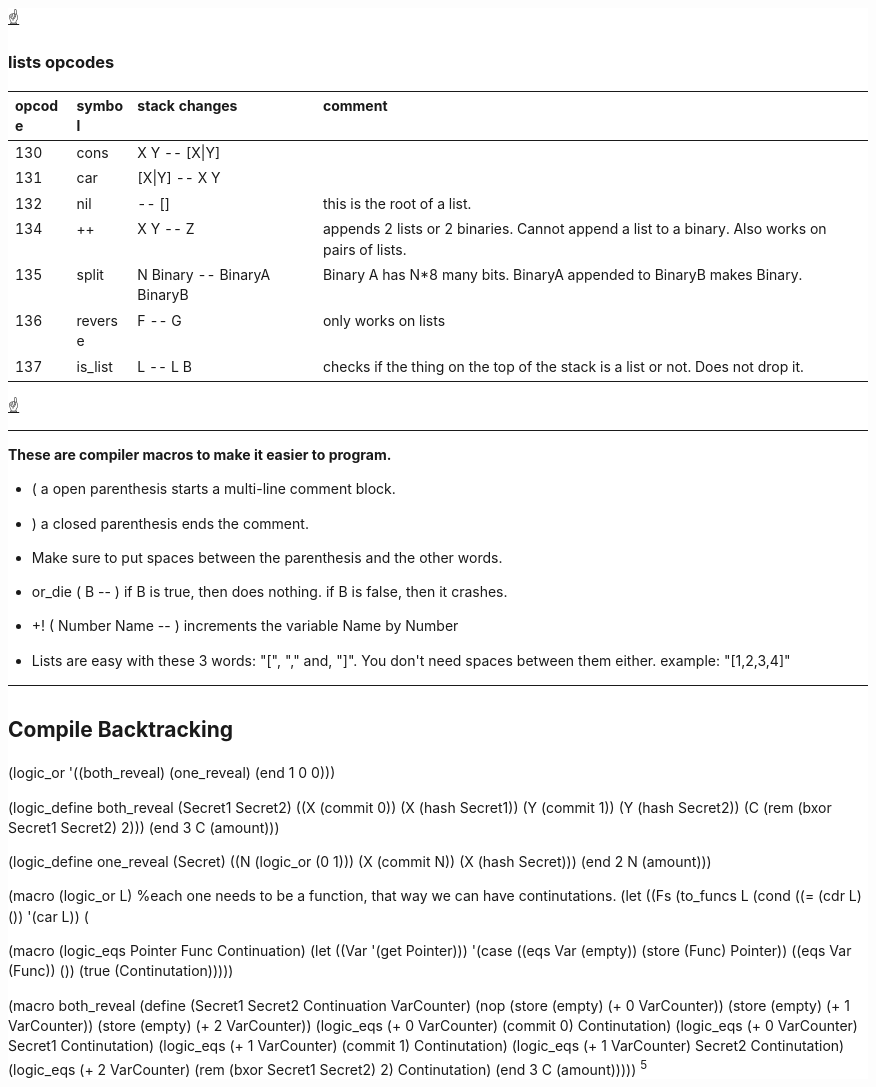 [☝](#opcodes)
### lists opcodes

| opcode | symbol  | stack changes               | comment                                                                                        |
|:-------|:--------|:----------------------------|:-----------------------------------------------------------------------------------------------|
| 130    | cons    | X Y -- [X\|Y]               |                                                                                                |
| 131    | car     | [X\|Y] -- X Y               |                                                                                                |
| 132    | nil     | -- []                       | this is the root of a list.                                                                    |
| 134    | ++      | X Y -- Z                    | appends 2 lists or 2 binaries. Cannot append a list to a binary. Also works on pairs of lists. |
| 135    | split   | N Binary -- BinaryA BinaryB | Binary A has N*8 many bits. BinaryA appended to BinaryB makes Binary.                          |
| 136    | reverse | F -- G                      | only works on lists                                                                            |
| 137    | is_list | L -- L B                    | checks if the thing on the top of the stack is a list or not. Does not drop it.                |

[☝](#opcodes)
***

**These are compiler macros to make it easier to program.**
* ( a open parenthesis starts a multi-line comment block.
* ) a closed parenthesis ends the comment.
* Make sure to put spaces between the parenthesis and the other words.
* or_die ( B -- ) if B is true, then does nothing. if B is false, then
  it crashes.

* +! ( Number Name -- ) increments the variable Name by Number

* Lists are easy with these 3 words: "[", "," and, "]". You don't need
  spaces between them either. example: "[1,2,3,4]"

***

## Compile Backtracking

(logic_or '((both_reveal) (one_reveal) (end 1 0 0)))

(logic_define both_reveal (Secret1 Secret2) ((X (commit 0)) (X (hash
Secret1)) (Y (commit 1)) (Y (hash Secret2)) (C (rem (bxor Secret1
Secret2) 2))) (end 3 C (amount)))

(logic_define one_reveal (Secret) ((N (logic_or (0 1))) (X (commit N))
(X (hash Secret))) (end 2 N (amount)))

(macro (logic_or L) %each one needs to be a function, that way we can
have continutations. (let ((Fs (to_funcs L (cond ((= (cdr L) ()) '(car
L)) (

(macro (logic_eqs Pointer Func Continuation) (let ((Var '(get Pointer)))
'(case ((eqs Var (empty)) (store (Func) Pointer)) ((eqs Var (Func)) ())
(true (Continutation)))))

(macro both_reveal (define (Secret1 Secret2 Continuation VarCounter)
(nop (store (empty) (+ 0 VarCounter)) (store (empty) (+ 1 VarCounter))
(store (empty) (+ 2 VarCounter)) (logic_eqs (+ 0 VarCounter) (commit 0)
Continutation) (logic_eqs (+ 0 VarCounter) Secret1 Continutation)
(logic_eqs (+ 1 VarCounter) (commit 1) Continutation) (logic_eqs (+ 1
VarCounter) Secret2 Continutation) (logic_eqs (+ 2 VarCounter) (rem
(bxor Secret1 Secret2) 2) Continutation) (end 3 C (amount)))))
<sup>5</sup>
